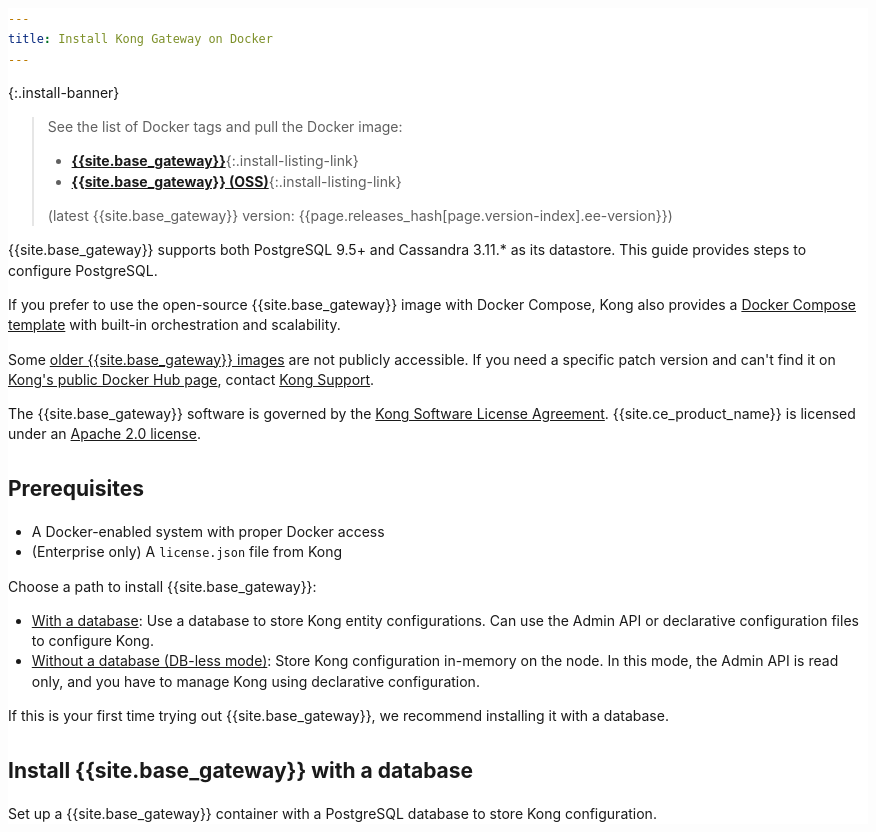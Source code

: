 ```yaml
---
title: Install Kong Gateway on Docker
---
```





{:.install-banner}
> See the list of Docker tags and pull the Docker image:
> * [**{{site.base_gateway}}**](https://hub.docker.com/r/kong/kong-gateway/tags){:.install-listing-link}
> * [**{{site.base_gateway}} (OSS)**](https://hub.docker.com/_/kong){:.install-listing-link}
>
> (latest {{site.base_gateway}} version: {{page.releases_hash[page.version-index].ee-version}})

{{site.base_gateway}} supports both PostgreSQL 9.5+ and Cassandra 3.11.* as its
datastore. This guide provides steps to configure PostgreSQL.

If you prefer to use the open-source {{site.base_gateway}} image with Docker
Compose, Kong also provides a
[Docker Compose template](https://github.com/Kong/docker-kong/tree/master/compose)
with built-in orchestration and scalability.

Some [older {{site.base_gateway}} images](https://support.konghq.com/support/s/article/Downloading-older-Kong-versions)
are not publicly accessible. If you need a specific patch version and can't
find it on [Kong's public Docker Hub page](https://hub.docker.com/r/kong/kong-gateway), contact
[Kong Support](https://support.konghq.com/).

The {{site.base_gateway}} software is governed by the
[Kong Software License Agreement](https://konghq.com/kongsoftwarelicense).
{{site.ce_product_name}} is licensed under an
[Apache 2.0 license](https://github.com/Kong/kong/blob/master/LICENSE).

## Prerequisites

* A Docker-enabled system with proper Docker access
* (Enterprise only) A `license.json` file from Kong

Choose a path to install {{site.base_gateway}}:
* [With a database](#install-kong-gateway-with-a-database): Use a database to
store Kong entity configurations. Can use the Admin API or declarative
configuration files to configure Kong.
* [Without a database (DB-less mode)](#install-kong-gateway-in-db-less-mode):
Store Kong configuration in-memory on the node. In this mode, the Admin API is
read only, and you have to manage Kong using declarative configuration.

If this is your first time trying out {{site.base_gateway}}, we recommend installing it
with a database.

## Install {{site.base_gateway}} with a database

Set up a {{site.base_gateway}} container with a PostgreSQL database to store
Kong configuration.


[DB-less mode]: /gateway/{{page.release}}/reference/db-less-and-declarative-config/
[Declarative Configuration format]: /gateway/{{page.release}}/reference/db-less-and-declarative-config/#the-declarative-configuration-format
[Docker Volume]: https://docs.docker.com/storage/volumes/